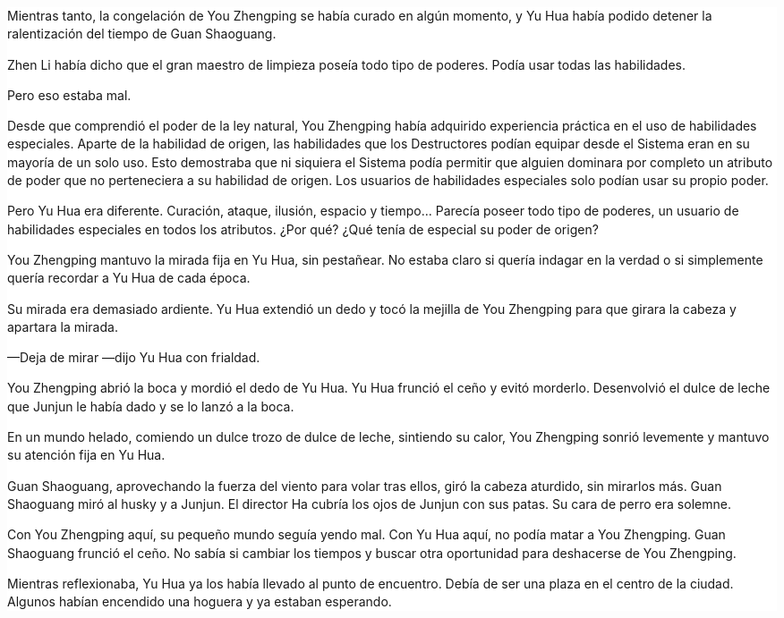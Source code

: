 

Mientras tanto, la congelación de You Zhengping se había curado en algún momento, y Yu Hua había podido detener la ralentización del tiempo de Guan Shaoguang.



Zhen Li había dicho que el gran maestro de limpieza poseía todo tipo de poderes. Podía usar todas las habilidades.



Pero eso estaba mal.



Desde que comprendió el poder de la ley natural, You Zhengping había adquirido experiencia práctica en el uso de habilidades especiales. Aparte de la habilidad de origen, las habilidades que los Destructores podían equipar desde el Sistema eran en su mayoría de un solo uso. Esto demostraba que ni siquiera el Sistema podía permitir que alguien dominara por completo un atributo de poder que no perteneciera a su habilidad de origen. Los usuarios de habilidades especiales solo podían usar su propio poder.



Pero Yu Hua era diferente. Curación, ataque, ilusión, espacio y tiempo... Parecía poseer todo tipo de poderes, un usuario de habilidades especiales en todos los atributos. ¿Por qué? ¿Qué tenía de especial su poder de origen?



You Zhengping mantuvo la mirada fija en Yu Hua, sin pestañear. No estaba claro si quería indagar en la verdad o si simplemente quería recordar a Yu Hua de cada época.



Su mirada era demasiado ardiente. Yu Hua extendió un dedo y tocó la mejilla de You Zhengping para que girara la cabeza y apartara la mirada.



—Deja de mirar —dijo Yu Hua con frialdad.



You Zhengping abrió la boca y mordió el dedo de Yu Hua. Yu Hua frunció el ceño y evitó morderlo. Desenvolvió el dulce de leche que Junjun le había dado y se lo lanzó a la boca.



En un mundo helado, comiendo un dulce trozo de dulce de leche, sintiendo su calor, You Zhengping sonrió levemente y mantuvo su atención fija en Yu Hua.



Guan Shaoguang, aprovechando la fuerza del viento para volar tras ellos, giró la cabeza aturdido, sin mirarlos más. Guan Shaoguang miró al husky y a Junjun. El director Ha cubría los ojos de Junjun con sus patas. Su cara de perro era solemne.



Con You Zhengping aquí, su pequeño mundo seguía yendo mal. Con Yu Hua aquí, no podía matar a You Zhengping. Guan Shaoguang frunció el ceño. No sabía si cambiar los tiempos y buscar otra oportunidad para deshacerse de You Zhengping.



Mientras reflexionaba, Yu Hua ya los había llevado al punto de encuentro. Debía de ser una plaza en el centro de la ciudad. Algunos habían encendido una hoguera y ya estaban esperando.
